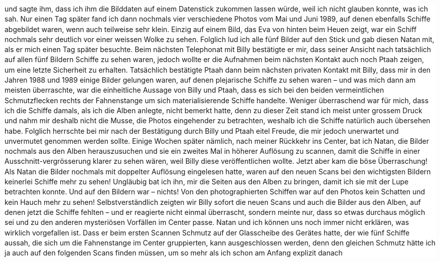 und sagte ihm, dass ich ihm die Bilddaten auf einem Datenstick zukommen lassen würde, weil ich nicht
glauben konnte, was ich sah. Nur einen Tag später fand ich dann nochmals vier verschiedene Photos vom
Mai und Juni 1989, auf denen ebenfalls Schiffe abgebildet waren, wenn auch teilweise sehr klein. Einzig
auf einem Bild, das Eva von hinten beim Heuen zeigt, war ein Schiff nochmals sehr deutlich vor einer
weissen Wolke zu sehen. Folglich lud ich alle fünf Bilder auf den Stick und gab diesen Natan mit, als er
mich einen Tag später besuchte. Beim nächsten Telephonat mit Billy bestätigte er mir, dass seiner
Ansicht nach tatsächlich auf allen fünf Bildern Schiffe zu sehen waren, jedoch wollte er die Aufnahmen
beim nächsten Kontakt auch noch Ptaah zeigen, um eine letzte Sicherheit zu erhalten. Tatsächlich
bestätigte Ptaah dann beim nächsten privaten Kontakt mit Billy, dass mir in den Jahren 1988 und 1989
einige Bilder gelungen waren, auf denen plejarische Schiffe zu sehen waren – und was mich dann am
meisten überraschte, war die einheitliche Aussage von Billy und Ptaah, dass es sich bei den beiden
vermeintlichen Schmutzflecken rechts der Fahnenstange um sich materialisierende Schiffe handelte.
Weniger überraschend war für mich, dass ich die Schiffe damals, als ich die Alben anlegte, nicht bemerkt
hatte, denn zu dieser Zeit stand ich meist unter grossem Druck und nahm mir deshalb nicht die Musse,
die Photos eingehender zu betrachten, weshalb ich die Schiffe natürlich auch übersehen habe. Folglich
herrschte bei mir nach der Bestätigung durch Billy und Ptaah eitel Freude, die mir jedoch unerwartet und
unvermutet genommen werden sollte.
Einige Wochen später nämlich, nach meiner Rückkehr ins Center, bat ich Natan, die Bilder nochmals aus
den Alben herauszusuchen und sie ein zweites Mal in höherer Auflösung zu scannen, damit die Schiffe in
einer Ausschnitt-vergrösserung klarer zu sehen wären, weil Billy diese veröffentlichen wollte. Jetzt aber
kam die böse Überraschung! Als Natan die Bilder nochmals mit doppelter Auflösung eingelesen hatte,
waren auf den neuen Scans bei den wichtigsten Bildern keinerlei Schiffe mehr zu sehen! Ungläubig bat
ich ihn, mir die Seiten aus den Alben zu bringen, damit ich sie mit der Lupe betrachten konnte. Und auf
den Bildern war – nichts! Von den photographierten Schiffen war auf den Photos kein Schatten und kein
Hauch mehr zu sehen! Selbstverständlich zeigten wir Billy sofort die neuen Scans und auch die Bilder
aus den Alben, auf denen jetzt die Schiffe fehlten – und er reagierte nicht einmal überrascht, sondern
meinte nur, dass so etwas durchaus möglich sei und zu den anderen mysteriösen Vorfällen im Center
passe.
Natan und ich können uns noch immer nicht erklären, was wirklich vorgefallen ist. Dass er beim ersten
Scannen Schmutz auf der Glasscheibe des Gerätes hatte, der wie fünf Schiffe aussah, die sich um die
Fahnenstange im Center gruppierten, kann ausgeschlossen werden, denn den gleichen Schmutz hätte ich
ja auch auf den folgenden Scans finden müssen, um so mehr als ich schon am Anfang explizit danach
